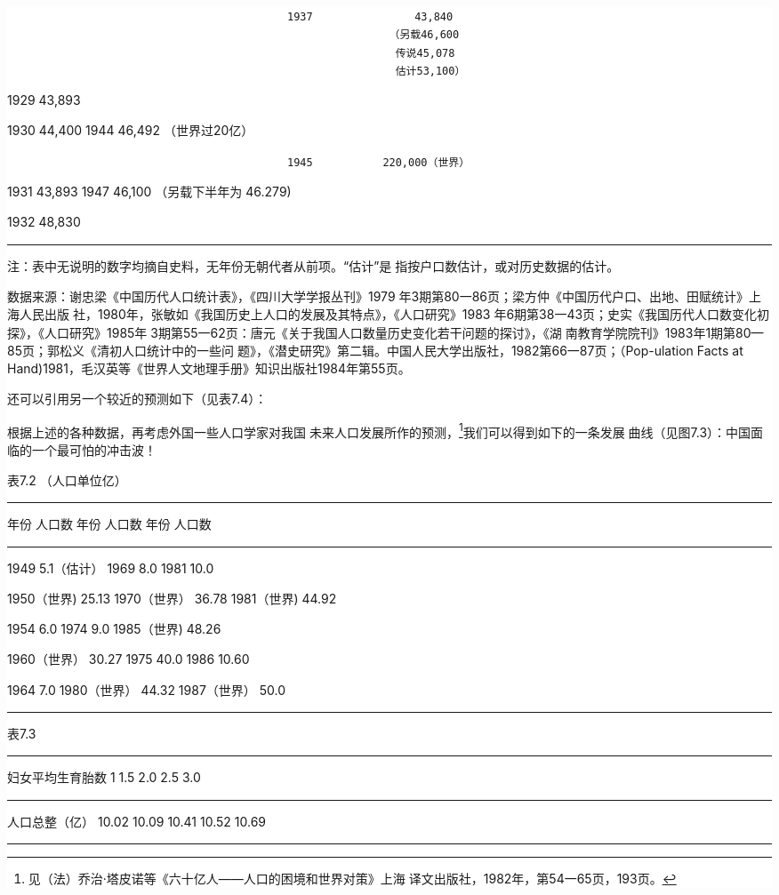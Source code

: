                                                 1937                43,840
                                                                （另载46,600
                                                                 传说45,078
                                                                 估计53,100）

1929                        43,893  

1930                        44,400              1944              46,492
                        （世界过20亿）

                                                1945           220,000（世界）

1931                        43,893              1947                46,100
                                                                （另载下半年为
                                                                   46.279)

1932                        48,830
---------------------   ----------------  ------------------   ---------------

注：表中无说明的数字均摘自史料，无年份无朝代者从前项。“估计”是
指按户口数估计，或对历史数据的估计。

数据来源：谢忠梁《中国历代人口统计表》，《四川大学学报丛刊》1979
年3期第80一86页；梁方仲《中国历代户口、出地、田赋统计》上海人民出版
社，1980年，张敏如《我国历史上人口的发展及其特点》，《人口研究》1983
年6期第38一43页；史实《我国历代人口数变化初探》，《人口研究》1985年
3期第55一62页：唐元《关于我国人口数量历史变化若干问题的探讨》，《湖
南教育学院院刊》1983年1期第80—85页；郭松义《清初人口统计中的一些问
题》，《潜史研究》第二辑。中国人民大学出版社，1982第66一87页；（Pop-ulation
Facts at Hand)1981，毛汉英等《世界人文地理手册》知识出版社1984年第55页。

  还可以引用另一个较近的预测如下（见表7.4）：

  根据上述的各种数据，再考虑外国一些人口学家对我国
未来人口发展所作的预测，[^227-1]我们可以得到如下的一条发展
曲线（见图7.3）：中国面临的一个最可怕的冲击波！

[^227-1]: 见（法）乔治·塔皮诺等《六十亿人——人口的困境和世界对策》上海
译文出版社，1982年，第54一65页，193页。

表7.2 （人口单位亿）

-----------  -----------  -----------  -----------  -----------  -----------
年份          人口数         年份          人口数       年份          人口数
-----------  -----------  -----------  -----------  -----------  -----------
1949          5.1（估计）   1969            8.0         1981         10.0

1950（世界)    25.13       1970（世界）    36.78      1981（世界)      44.92

1954            6.0         1974           9.0       1985（世界)      48.26

1960（世界）   30.27        1975           40.0         1986         10.60

1964            7.0        1980（世界）    44.32      1987（世界）      50.0
-----------  -----------  -----------  -----------  -----------  -----------


表7.3 

---------------------   --------  --------  --------  --------  --------
妇女平均生育胎数            1       1.5        2.0       2.5        3.0
---------------------   --------  --------  --------  --------  --------
人口总整（亿）            10.02     10.09      10.41     10.52     10.69
---------------------   --------  --------  --------  --------  --------


[^219-1]: 这里“10万”，“几百万”均为特勒在《广岛的遗产》后记中估计的数字。
[^219-2]: 联合国《世界人口展望，按1877年估计》，一书，对2000年世界人口中度
[^219-3]: 见王翌亭等《环境学导论》，中国环境科学研究院，清华大学，1983年
[^219-4]: 《中国理想人口目标的定量研究和优化分析》，见（人口地理论文选》
[^223-1]: 原文《论清代的人口账》，见《华东师范大学学报》1984年2期。
[^223-2]: 《人口发展过程的预测和控制》，见《系统工程和科学管理》1980年2期。
[^231-1]: 《人口研究》1984年4期，第2页。
[^233-1]: 李梦白《我国城镇展的展望》，《城乡建设》1982年12月。
[^236-1]: 《人口研究》1985年2期第50页。
[^236-2]: 见《社会科学评论》1985年6期第64页
[^238-1]: 斑尼斯特提出问题后，刘铮又据新公布的现役军民数据算出普查时总
[^239-1]: 《人口研究》1984年1期第39页。
[^240-1]: 见《光明日报》1986年8月25日。
[^242-1]: 见上海《现代外国哲学社会科学文摘》1986年4期，第25页。
[^243-1]: 见《论中国人口之分布》，华东师范大学出版社，1983年；《人口研究论
[^246-1]: 各种非人口重心的计算方法详见《上海交通大学学报》1983年4期第47一
[^248-1]: 《中国让会科学报》1983年6期，第117一126页
[^249-1]: 见《地理知识》1985年6期，第2页。